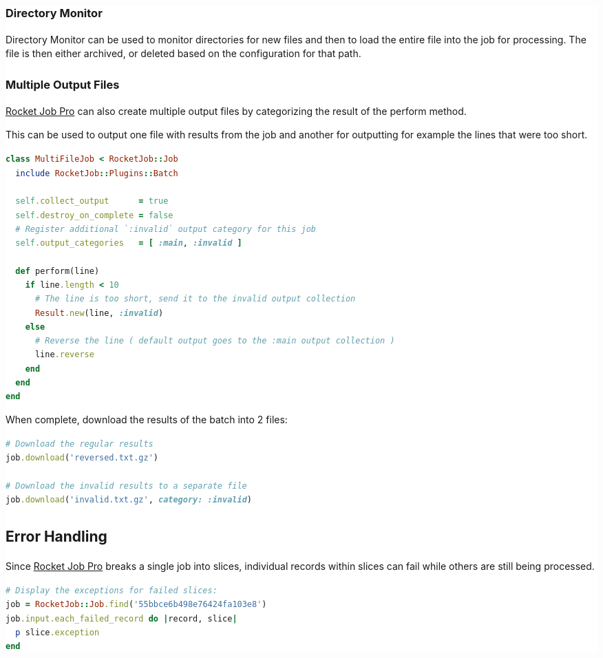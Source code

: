 ### Directory Monitor

Directory Monitor can be used to monitor directories for new files and then to
load the entire file into the job for processing. The file is then either archived,
or deleted based on the configuration for that path.

### Multiple Output Files

[Rocket Job Pro][2] can also create multiple output files by categorizing the result
of the perform method.

This can be used to output one file with results from the job and another for
outputting for example the lines that were too short.

~~~ruby
class MultiFileJob < RocketJob::Job
  include RocketJob::Plugins::Batch

  self.collect_output      = true
  self.destroy_on_complete = false
  # Register additional `:invalid` output category for this job
  self.output_categories   = [ :main, :invalid ]

  def perform(line)
    if line.length < 10
      # The line is too short, send it to the invalid output collection
      Result.new(line, :invalid)
    else
      # Reverse the line ( default output goes to the :main output collection )
      line.reverse
    end
  end
end
~~~

When complete, download the results of the batch into 2 files:

~~~ruby
# Download the regular results
job.download('reversed.txt.gz')

# Download the invalid results to a separate file
job.download('invalid.txt.gz', category: :invalid)
~~~

## Error Handling

Since [Rocket Job Pro][2] breaks a single job into slices, individual records within
slices can fail while others are still being processed.

~~~ruby
# Display the exceptions for failed slices:
job = RocketJob::Job.find('55bbce6b498e76424fa103e8')
job.input.each_failed_record do |record, slice|
  p slice.exception
end
~~~


[0]: http://rocketjob.io
[1]: mission_control.html
[2]: pro.html
[3]: http://rocketjob.github.io/symmetric-encryption